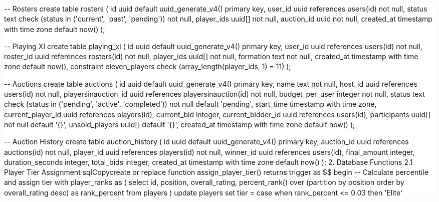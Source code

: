 -- Rosters
create table rosters (
    id uuid default uuid_generate_v4() primary key,
    user_id uuid references users(id) not null,
    status text check (status in ('current', 'past', 'pending')) not null,
    player_ids uuid[] not null,
    auction_id uuid not null,
    created_at timestamp with time zone default now()
);

-- Playing XI
create table playing_xi (
    id uuid default uuid_generate_v4() primary key,
    user_id uuid references users(id) not null,
    roster_id uuid references rosters(id) not null,
    player_ids uuid[] not null,
    formation text not null,
    created_at timestamp with time zone default now(),
    constraint eleven_players check (array_length(player_ids, 1) = 11)
);

-- Auctions
create table auctions (
    id uuid default uuid_generate_v4() primary key,
    name text not null,
    host_id uuid references users(id) not null,
    playersinauction_id uuid references playersinauction(id) not null,
    budget_per_user integer not null,
    status text check (status in ('pending', 'active', 'completed')) not null default 'pending',
    start_time timestamp with time zone,
    current_player_id uuid references players(id),
    current_bid integer,
    current_bidder_id uuid references users(id),
    participants uuid[] not null default '{}',
    unsold_players uuid[] default '{}',
    created_at timestamp with time zone default now()
);

-- Auction History
create table auction_history (
    id uuid default uuid_generate_v4() primary key,
    auction_id uuid references auctions(id) not null,
    player_id uuid references players(id) not null,
    winner_id uuid references users(id),
    final_amount integer,
    duration_seconds integer,
    total_bids integer,
    created_at timestamp with time zone default now()
);
2. Database Functions
2.1 Player Tier Assignment
sqlCopycreate or replace function assign_player_tier()
returns trigger as $$
begin
    -- Calculate percentile and assign tier
    with player_ranks as (
        select id,
               position,
               overall_rating,
               percent_rank() over (partition by position order by overall_rating desc) as rank_percent
        from players
    )
    update players set
        tier = case
            when rank_percent <= 0.03 then 'Elite'